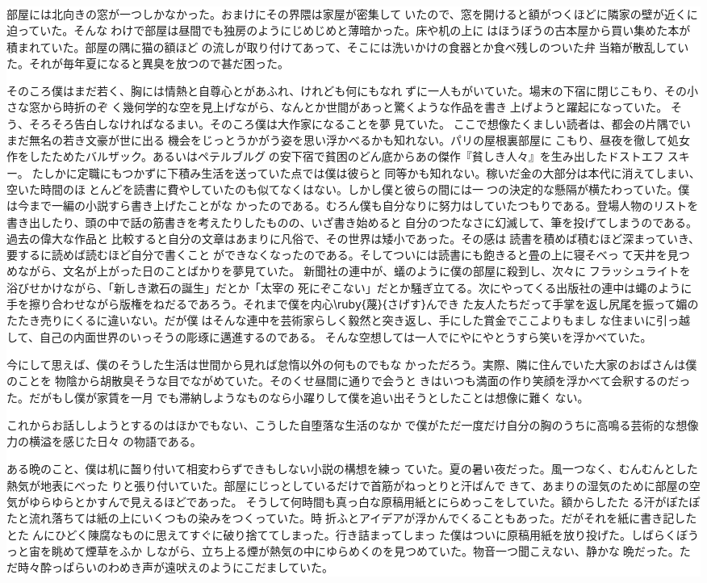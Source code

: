 部屋には北向きの窓が一つしかなかった。おまけにその界隈は家屋が密集して
いたので、窓を開けると額がつくほどに隣家の壁が近くに迫っていた。そんな
わけで部屋は昼間でも独房のようにじめじめと薄暗かった。床や机の上に
はほうぼうの古本屋から買い集めた本が積まれていた。部屋の隅に猫の額ほど
の流しが取り付けてあって、そこには洗いかけの食器とか食べ残しのついた弁
当箱が散乱していた。それが毎年夏になると異臭を放つので甚だ困った。


そのころ僕はまだ若く、胸には情熱と自尊心とがあふれ、けれども何にもなれ
ずに一人もがいていた。場末の下宿に閉じこもり、その小さな窓から時折のぞ
く幾何学的な空を見上げながら、なんとか世間があっと驚くような作品を書き
上げようと躍起になっていた。
そう、そろそろ告白しなければなるまい。そのころ僕は大作家になることを夢
見ていた。
ここで想像たくましい読者は、都会の片隅でいまだ無名の若き文豪が世に出る
機会をじっとうかがう姿を思い浮かべるかも知れない。パリの屋根裏部屋に
こもり、昼夜を徹して処女作をしたためたバルザック。あるいはペテルブルグ
の安下宿で貧困のどん底からあの傑作『貧しき人々』を生み出したドストエフ
スキー。
たしかに定職にもつかずに下積み生活を送っていた点では僕は彼らと
同等かも知れない。稼いだ金の大部分は本代に消えてしまい、空いた時間のほ
とんどを読書に費やしていたのも似てなくはない。しかし僕と彼らの間には一
つの決定的な懸隔が横たわっていた。僕は今まで一編の小説すら書き上げたことがな
かったのである。むろん僕も自分なりに努力はしていたつもりである。登場人物のリストを
書き出したり、頭の中で話の筋書きを考えたりしたものの、いざ書き始めると
自分のつたなさに幻滅して、筆を投げてしまうのである。過去の偉大な作品と
比較すると自分の文章はあまりに凡俗で、その世界は矮小であった。その感は
読書を積めば積むほど深まっていき、要するに読めば読むほど自分で書くこと
ができなくなったのである。そしてついには読書にも飽きると畳の上に寝そべっ
て天井を見つめながら、文名が上がった日のことばかりを夢見ていた。
新聞社の連中が、蟻のように僕の部屋に殺到し、次々に
フラッシュライトを浴びせかけながら、「新しき漱石の誕生」だとか「太宰の
死にぞこない」だとか騒ぎ立てる。次にやってくる出版社の連中は蠅のように
手を擦り合わせながら版権をねだるであろう。それまで僕を内心\ruby{蔑}{さげす}んでき
た友人たちだって手掌を返し尻尾を振って媚のたたき売りにくるに違いない。だが僕
はそんな連中を芸術家らしく毅然と突き返し、手にした賞金でここよりもまし
な住まいに引っ越して、自己の内面世界のいっそうの彫琢に邁進するのである。
そんな空想しては一人でにやにやとうすら笑いを浮かべていた。

今にして思えば、僕のそうした生活は世間から見れば怠惰以外の何ものでもな
かっただろう。実際、隣に住んでいた大家のおばさんは僕のことを
物陰から胡散臭そうな目でながめていた。そのくせ昼間に通りで会うと
きはいつも満面の作り笑顔を浮かべて会釈するのだった。だがもし僕が家賃を一月
でも滞納しようなものなら小躍りして僕を追い出そうとしたことは想像に難く
ない。

これからお話ししようとするのはほかでもない、こうした自堕落な生活のなか
で僕がただ一度だけ自分の胸のうちに高鳴る芸術的な想像力の横溢を感じた日々
の物語である。

<div class="page-break"></div>

ある晩のこと、僕は机に齧り付いて相変わらずできもしない小説の構想を練っ
ていた。夏の暑い夜だった。風一つなく、むんむんとした熱気が地表にべった
りと張り付いていた。部屋にじっとしているだけで首筋がねっとりと汗ばんで
きて、あまりの湿気のために部屋の空気がゆらゆらとかすんで見えるほどであった。
そうして何時間も真っ白な原稿用紙とにらめっこをしていた。額からしたた
る汗がぽたぽたと流れ落ちては紙の上にいくつもの染みをつくっていた。時
折ふとアイデアが浮かんでくることもあった。だがそれを紙に書き記したとた
んにひどく陳腐なものに思えてすぐに破り捨ててしまった。行き詰まってしまっ
た僕はついに原稿用紙を放り投げた。しばらくぼうっと宙を眺めて煙草をふか
しながら、立ち上る煙が熱気の中にゆらめくのを見つめていた。物音一つ聞こえない、静かな
晩だった。ただ時々酔っぱらいのわめき声が遠吠えのようにこだましていた。
